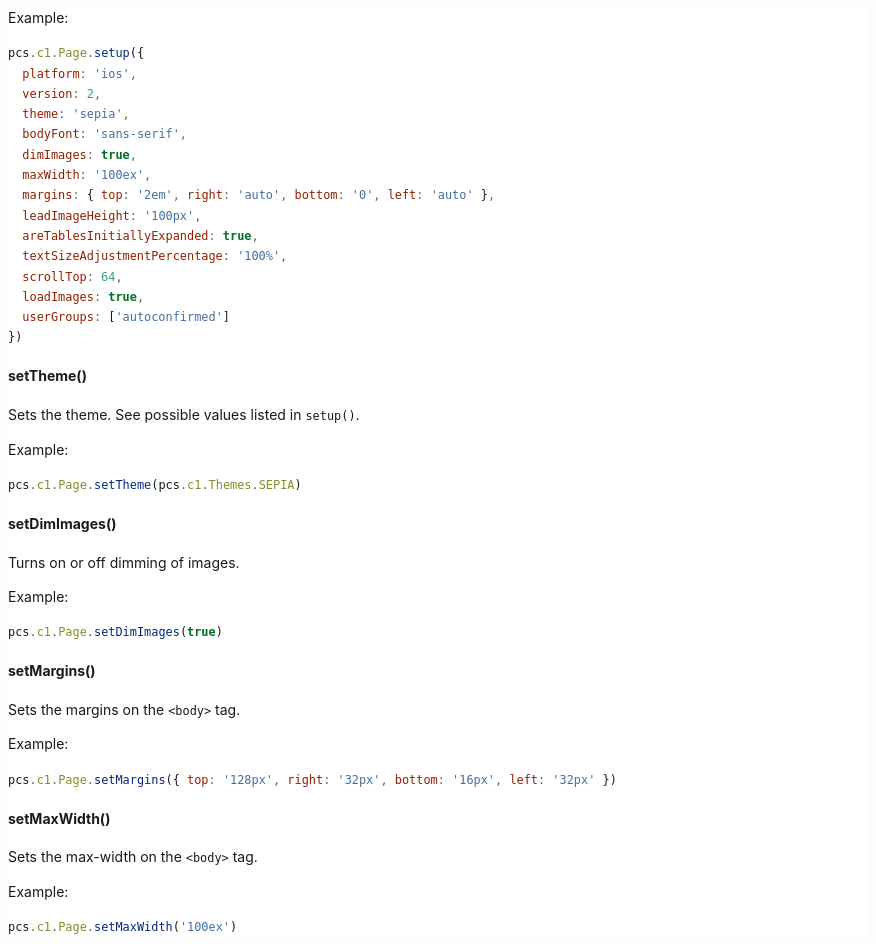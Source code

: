 
Example:

```javascript
pcs.c1.Page.setup({
  platform: 'ios',
  version: 2,
  theme: 'sepia',
  bodyFont: 'sans-serif',
  dimImages: true,
  maxWidth: '100ex',
  margins: { top: '2em', right: 'auto', bottom: '0', left: 'auto' },
  leadImageHeight: '100px',
  areTablesInitiallyExpanded: true,
  textSizeAdjustmentPercentage: '100%',
  scrollTop: 64,
  loadImages: true,
  userGroups: ['autoconfirmed']
})
```

#### setTheme()

Sets the theme. See possible values listed in `setup()`.

Example:

```javascript
pcs.c1.Page.setTheme(pcs.c1.Themes.SEPIA)
```

#### setDimImages()

Turns on or off dimming of images.

Example:

```javascript
pcs.c1.Page.setDimImages(true)
```

#### setMargins()

Sets the margins on the `<body>` tag.

Example:

```javascript
pcs.c1.Page.setMargins({ top: '128px', right: '32px', bottom: '16px', left: '32px' })
```

#### setMaxWidth()

Sets the max-width on the `<body>` tag.

Example:

```javascript
pcs.c1.Page.setMaxWidth('100ex')
```


[Page Content Service]: https://www.mediawiki.org/wiki/Page_Content_Service